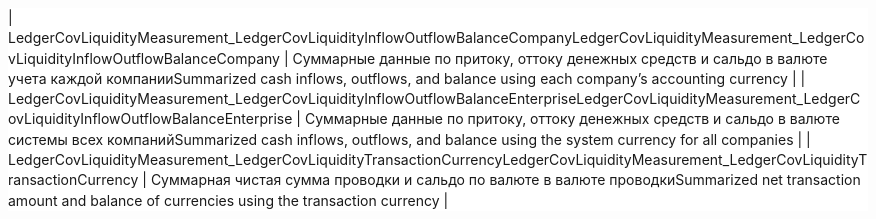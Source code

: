 | <span data-ttu-id="98f21-165">LedgerCovLiquidityMeasurement\_LedgerCovLiquidityInflowOutflowBalanceCompany</span><span class="sxs-lookup"><span data-stu-id="98f21-165">LedgerCovLiquidityMeasurement\_LedgerCovLiquidityInflowOutflowBalanceCompany</span></span>    | <span data-ttu-id="98f21-166">Суммарные данные по притоку, оттоку денежных средств и сальдо в валюте учета каждой компании</span><span class="sxs-lookup"><span data-stu-id="98f21-166">Summarized cash inflows, outflows, and balance using each company’s accounting currency</span></span> |
| <span data-ttu-id="98f21-167">LedgerCovLiquidityMeasurement\_LedgerCovLiquidityInflowOutflowBalanceEnterprise</span><span class="sxs-lookup"><span data-stu-id="98f21-167">LedgerCovLiquidityMeasurement\_LedgerCovLiquidityInflowOutflowBalanceEnterprise</span></span> | <span data-ttu-id="98f21-168">Суммарные данные по притоку, оттоку денежных средств и сальдо в валюте системы всех компаний</span><span class="sxs-lookup"><span data-stu-id="98f21-168">Summarized cash inflows, outflows, and balance using the system currency for all companies</span></span> |
| <span data-ttu-id="98f21-169">LedgerCovLiquidityMeasurement\_LedgerCovLiquidityTransactionCurrency</span><span class="sxs-lookup"><span data-stu-id="98f21-169">LedgerCovLiquidityMeasurement\_LedgerCovLiquidityTransactionCurrency</span></span>            | <span data-ttu-id="98f21-170">Суммарная чистая сумма проводки и сальдо по валюте в валюте проводки</span><span class="sxs-lookup"><span data-stu-id="98f21-170">Summarized net transaction amount and balance of currencies using the transaction currency</span></span> |


